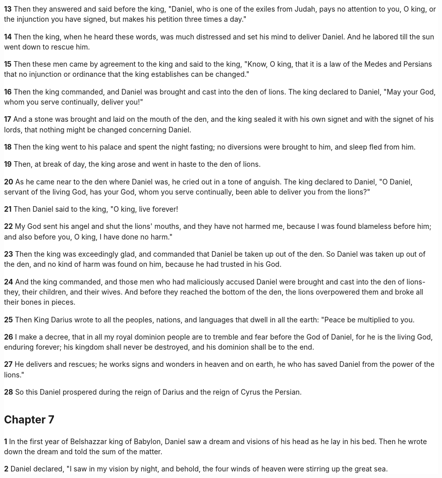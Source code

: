 **13** Then they answered and said before the king, "Daniel, who is one of the exiles from Judah, pays no attention to you, O king, or the injunction you have signed, but makes his petition three times a day."

**14** Then the king, when he heard these words, was much distressed and set his mind to deliver Daniel. And he labored till the sun went down to rescue him.

**15** Then these men came by agreement to the king and said to the king, "Know, O king, that it is a law of the Medes and Persians that no injunction or ordinance that the king establishes can be changed."

**16** Then the king commanded, and Daniel was brought and cast into the den of lions. The king declared to Daniel, "May your God, whom you serve continually, deliver you!"

**17** And a stone was brought and laid on the mouth of the den, and the king sealed it with his own signet and with the signet of his lords, that nothing might be changed concerning Daniel.

**18** Then the king went to his palace and spent the night fasting; no diversions were brought to him, and sleep fled from him.

**19** Then, at break of day, the king arose and went in haste to the den of lions.

**20** As he came near to the den where Daniel was, he cried out in a tone of anguish. The king declared to Daniel, "O Daniel, servant of the living God, has your God, whom you serve continually, been able to deliver you from the lions?"

**21** Then Daniel said to the king, "O king, live forever!

**22** My God sent his angel and shut the lions' mouths, and they have not harmed me, because I was found blameless before him; and also before you, O king, I have done no harm."

**23** Then the king was exceedingly glad, and commanded that Daniel be taken up out of the den. So Daniel was taken up out of the den, and no kind of harm was found on him, because he had trusted in his God.

**24** And the king commanded, and those men who had maliciously accused Daniel were brought and cast into the den of lions- they, their children, and their wives. And before they reached the bottom of the den, the lions overpowered them and broke all their bones in pieces.

**25** Then King Darius wrote to all the peoples, nations, and languages that dwell in all the earth: "Peace be multiplied to you.

**26** I make a decree, that in all my royal dominion people are to tremble and fear before the God of Daniel, for he is the living God, enduring forever; his kingdom shall never be destroyed, and his dominion shall be to the end.

**27** He delivers and rescues; he works signs and wonders in heaven and on earth, he who has saved Daniel from the power of the lions."

**28** So this Daniel prospered during the reign of Darius and the reign of Cyrus the Persian.

## Chapter 7

**1** In the first year of Belshazzar king of Babylon, Daniel saw a dream and visions of his head as he lay in his bed. Then he wrote down the dream and told the sum of the matter.

**2** Daniel declared, "I saw in my vision by night, and behold, the four winds of heaven were stirring up the great sea.
